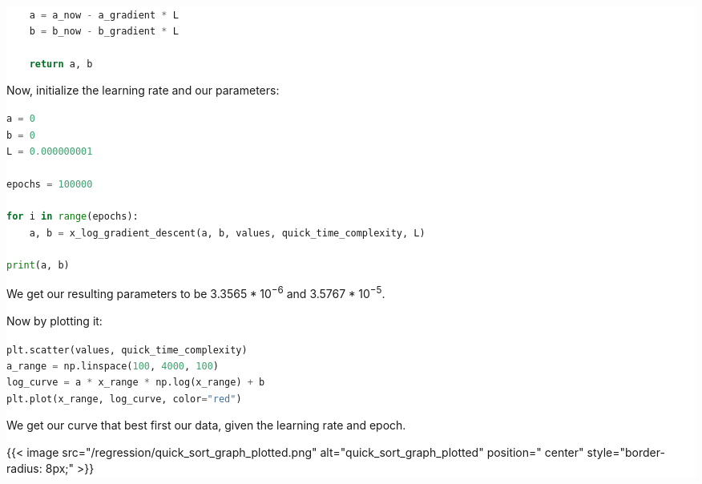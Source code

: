```python
    a = a_now - a_gradient * L
    b = b_now - b_gradient * L

    return a, b
```


Now, initialize the learning rate and our parameters:

```python
a = 0
b = 0
L = 0.000000001

epochs = 100000

for i in range(epochs):
    a, b = x_log_gradient_descent(a, b, values, quick_time_complexity, L)

print(a, b)
```

We get our resulting parameters to be $3.3565* 10^{-6}$ and $3.5767 * 10^{-5}$.



Now by plotting it:

```python
plt.scatter(values, quick_time_complexity)
a_range = np.linspace(100, 4000, 100)
log_curve = a * x_range * np.log(x_range) + b
plt.plot(x_range, log_curve, color="red")
```
We get our curve that best first our data, given the learning rate and epoch.

{{< image src="/regression/quick_sort_graph_plotted.png" alt="quick_sort_graph_plotted" position=" center" style="border-radius: 8px;" >}}
